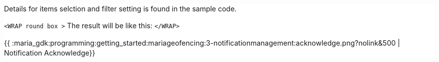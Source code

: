 Details for items selction and filter setting is found in the sample code.

`<WRAP round box >`
The result will be like this:
`</WRAP>`

{{ :maria_gdk:programming:getting_started:mariageofencing:3-notificationmanagement:acknowledge.png?nolink&500 | Notification Acknowledge}}


